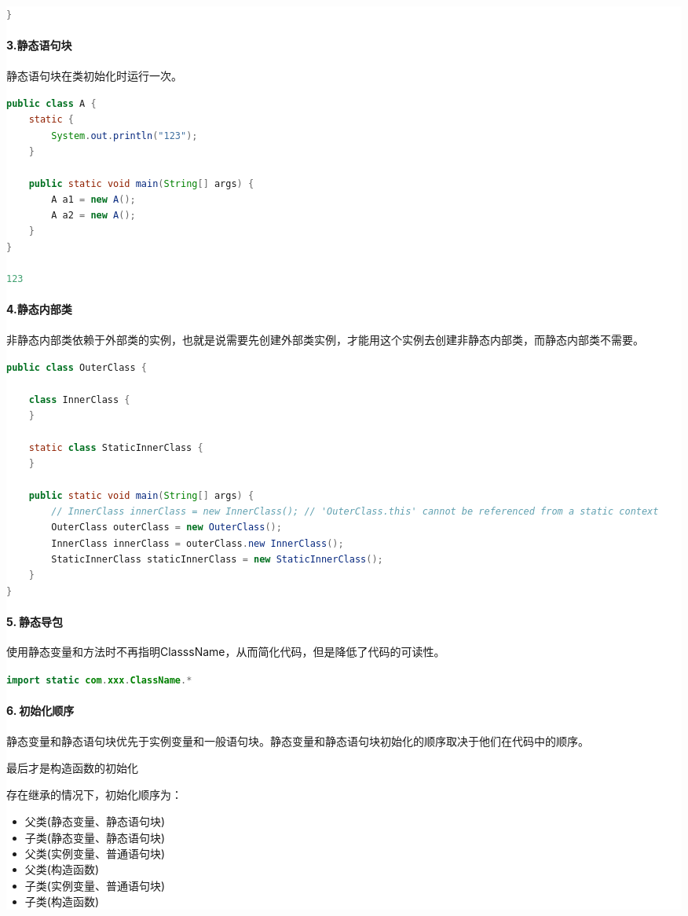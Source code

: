 ```java
}
```
#### 3.静态语句块
静态语句块在类初始化时运行一次。
```java
public class A {
    static {
        System.out.println("123");
    }

    public static void main(String[] args) {
        A a1 = new A();
        A a2 = new A();
    }
}

123
```
#### 4.静态内部类
非静态内部类依赖于外部类的实例，也就是说需要先创建外部类实例，才能用这个实例去创建非静态内部类，而静态内部类不需要。
```java
public class OuterClass {

    class InnerClass {
    }

    static class StaticInnerClass {
    }

    public static void main(String[] args) {
        // InnerClass innerClass = new InnerClass(); // 'OuterClass.this' cannot be referenced from a static context
        OuterClass outerClass = new OuterClass();
        InnerClass innerClass = outerClass.new InnerClass();
        StaticInnerClass staticInnerClass = new StaticInnerClass();
    }
}
```
#### 5. 静态导包
使用静态变量和方法时不再指明ClasssName，从而简化代码，但是降低了代码的可读性。
```java
import static com.xxx.ClassName.*
```
#### 6. 初始化顺序
静态变量和静态语句块优先于实例变量和一般语句块。静态变量和静态语句块初始化的顺序取决于他们在代码中的顺序。

最后才是构造函数的初始化
  
存在继承的情况下，初始化顺序为：
* 父类(静态变量、静态语句块)
* 子类(静态变量、静态语句块)
* 父类(实例变量、普通语句块)
* 父类(构造函数)
* 子类(实例变量、普通语句块)
* 子类(构造函数)
